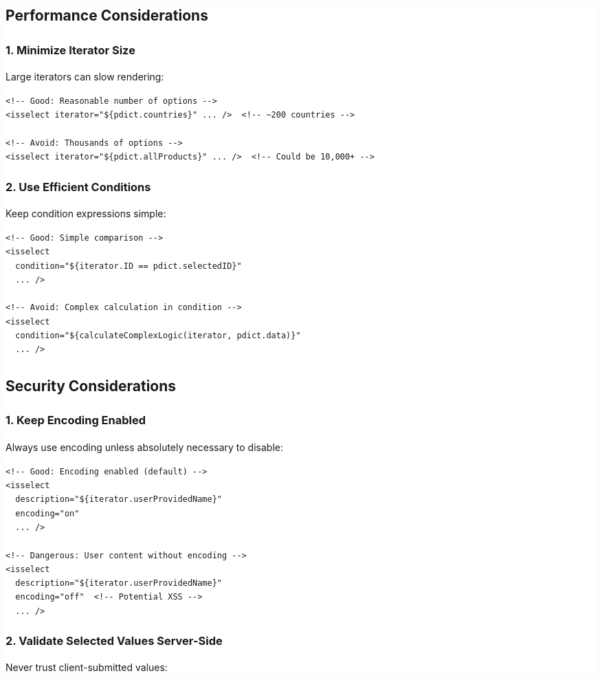 ## Performance Considerations

### 1. Minimize Iterator Size

Large iterators can slow rendering:

```isml
<!-- Good: Reasonable number of options -->
<isselect iterator="${pdict.countries}" ... />  <!-- ~200 countries -->

<!-- Avoid: Thousands of options -->
<isselect iterator="${pdict.allProducts}" ... />  <!-- Could be 10,000+ -->
```

### 2. Use Efficient Conditions

Keep condition expressions simple:

```isml
<!-- Good: Simple comparison -->
<isselect 
  condition="${iterator.ID == pdict.selectedID}"
  ... />

<!-- Avoid: Complex calculation in condition -->
<isselect 
  condition="${calculateComplexLogic(iterator, pdict.data)}"
  ... />
```

## Security Considerations

### 1. Keep Encoding Enabled

Always use encoding unless absolutely necessary to disable:

```isml
<!-- Good: Encoding enabled (default) -->
<isselect 
  description="${iterator.userProvidedName}"
  encoding="on"
  ... />

<!-- Dangerous: User content without encoding -->
<isselect 
  description="${iterator.userProvidedName}"
  encoding="off"  <!-- Potential XSS -->
  ... />
```

### 2. Validate Selected Values Server-Side

Never trust client-submitted values:

